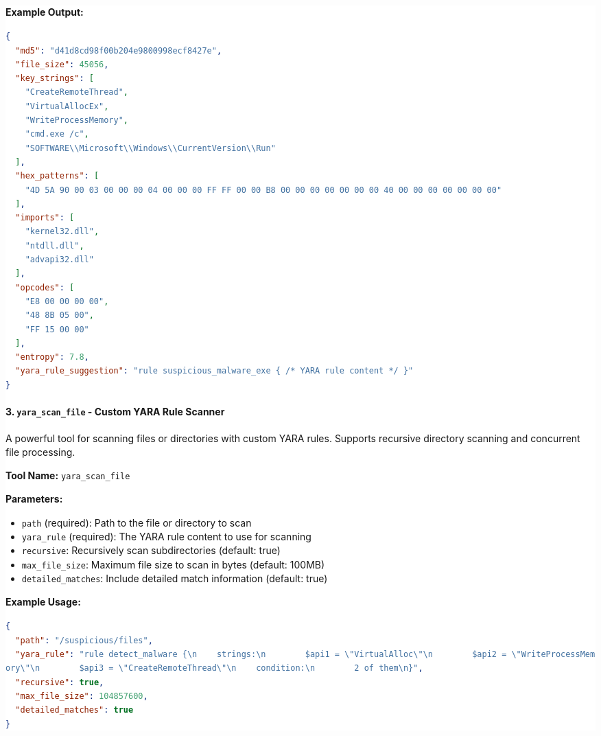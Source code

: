 **Example Output:**

```json
{
  "md5": "d41d8cd98f00b204e9800998ecf8427e",
  "file_size": 45056,
  "key_strings": [
    "CreateRemoteThread",
    "VirtualAllocEx",
    "WriteProcessMemory",
    "cmd.exe /c",
    "SOFTWARE\\Microsoft\\Windows\\CurrentVersion\\Run"
  ],
  "hex_patterns": [
    "4D 5A 90 00 03 00 00 00 04 00 00 00 FF FF 00 00 B8 00 00 00 00 00 00 00 40 00 00 00 00 00 00 00"
  ],
  "imports": [
    "kernel32.dll",
    "ntdll.dll",
    "advapi32.dll"
  ],
  "opcodes": [
    "E8 00 00 00 00",
    "48 8B 05 00",
    "FF 15 00 00"
  ],
  "entropy": 7.8,
  "yara_rule_suggestion": "rule suspicious_malware_exe { /* YARA rule content */ }"
}
```

#### 3. `yara_scan_file` - Custom YARA Rule Scanner

A powerful tool for scanning files or directories with custom YARA rules. Supports recursive directory scanning and concurrent file processing.

**Tool Name:** `yara_scan_file`

**Parameters:**

- `path` (required): Path to the file or directory to scan
- `yara_rule` (required): The YARA rule content to use for scanning
- `recursive`: Recursively scan subdirectories (default: true)
- `max_file_size`: Maximum file size to scan in bytes (default: 100MB)
- `detailed_matches`: Include detailed match information (default: true)

**Example Usage:**

```json
{
  "path": "/suspicious/files",
  "yara_rule": "rule detect_malware {\n    strings:\n        $api1 = \"VirtualAlloc\"\n        $api2 = \"WriteProcessMemory\"\n        $api3 = \"CreateRemoteThread\"\n    condition:\n        2 of them\n}",
  "recursive": true,
  "max_file_size": 104857600,
  "detailed_matches": true
}
```
